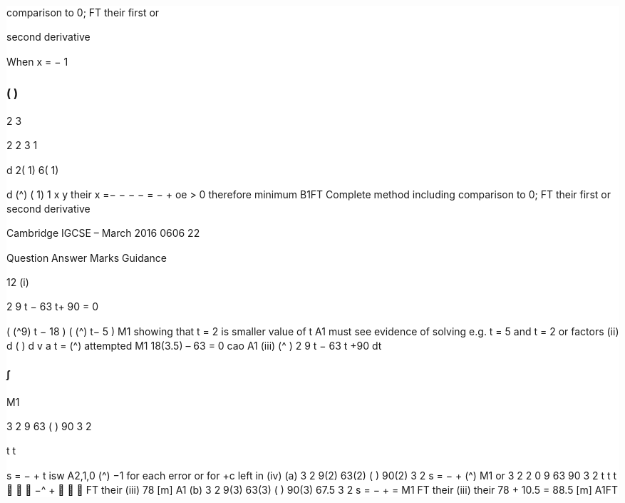  comparison to 0; FT their first or 

 second derivative 

 When x = − 1 

### ( ) 

 2 3 

 2 2 3 1 

 d 2( 1) 6( 1) 

d (^) ( 1) 1 x y their x =− − − − = − + oe > 0 therefore minimum B1FT Complete method including comparison to 0; FT their first or second derivative 


 Cambridge IGCSE – March 2016 0606 22 

 Question Answer Marks Guidance 

12 (i) 

 2 9 t − 63 t+ 90 = 0 

( (^9) t − 18 ) ( (^) t− 5 ) M1 showing that t = 2 is smaller value of t A1 must see evidence of solving e.g. t = 5 and t = 2 or factors (ii) d ( ) d v a t = (^) attempted M1 18(3.5) – 63 = 0 cao A1 (iii) (^ ) 2 9 t − 63 t +90 dt 

#### ∫ 

 M1 

 3 2 9 63 ( ) 90 3 2 

 t t 

s = − + t isw A2,1,0 (^) −1 for each error or for +c left in (iv) (a) 3 2 9(2) 63(2) ( ) 90(2) 3 2 s = − + (^) M1 or 3 2 2 0 9 63 90 3 2 t t t    −^ +    FT their (iii) 78 [m] A1 (b) 3 2 9(3) 63(3) ( ) 90(3) 67.5 3 2 s = − + = M1 FT their (iii) their 78 + 10.5 = 88.5 [m] A1FT 


